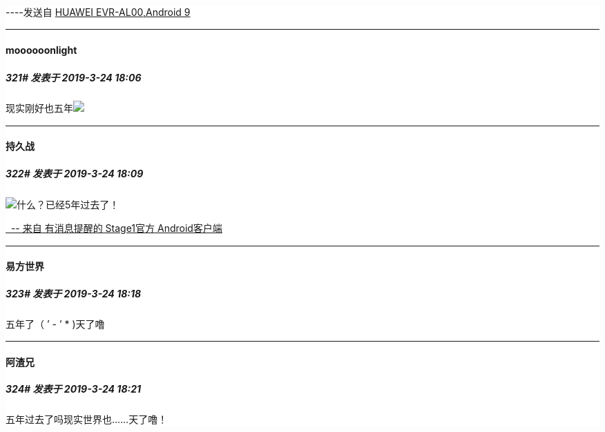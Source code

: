 
----发送自 [HUAWEI EVR-AL00,Android 9](http://stage1.5j4m.com/?1.33)







*****

####  moooooonlight  
##### 321#       发表于 2019-3-24 18:06




现实刚好也五年<img src="https://static.saraba1st.com/image/smiley/face2017/067.png" referrerpolicy="no-referrer">







*****

####  持久战  
##### 322#       发表于 2019-3-24 18:09



<img src="https://static.saraba1st.com/image/smiley/face2017/022.png" referrerpolicy="no-referrer">什么？已经5年过去了！

[  -- 来自 有消息提醒的 Stage1官方 Android客户端](https://www.coolapk.com/apk/140634)







*****

####  易方世界  
##### 323#       发表于 2019-3-24 18:18




五年了（ ’ - ’ * )天了噜







*****

####  阿渣兄  
##### 324#       发表于 2019-3-24 18:21




五年过去了吗现实世界也……天了噜！


